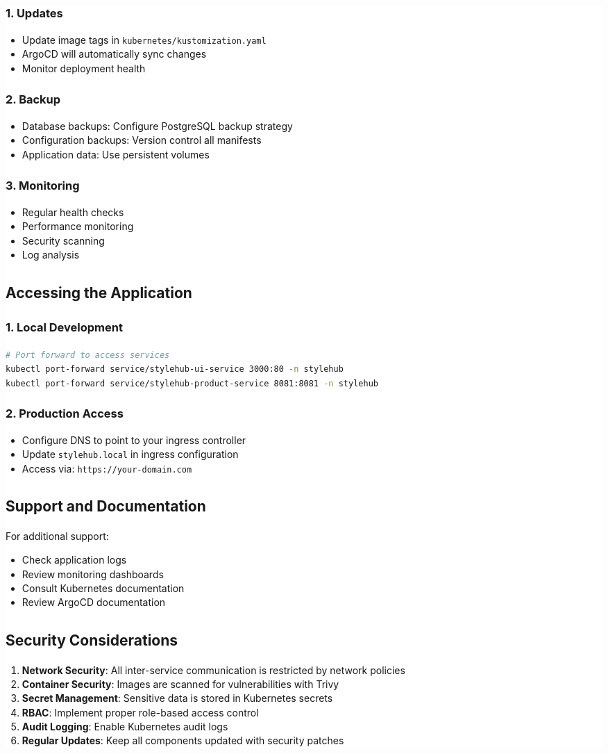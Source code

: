 ### 1. Updates
- Update image tags in `kubernetes/kustomization.yaml`
- ArgoCD will automatically sync changes
- Monitor deployment health

### 2. Backup
- Database backups: Configure PostgreSQL backup strategy
- Configuration backups: Version control all manifests
- Application data: Use persistent volumes

### 3. Monitoring
- Regular health checks
- Performance monitoring
- Security scanning
- Log analysis

## Accessing the Application

### 1. Local Development
```bash
# Port forward to access services
kubectl port-forward service/stylehub-ui-service 3000:80 -n stylehub
kubectl port-forward service/stylehub-product-service 8081:8081 -n stylehub
```

### 2. Production Access
- Configure DNS to point to your ingress controller
- Update `stylehub.local` in ingress configuration
- Access via: `https://your-domain.com`

## Support and Documentation

For additional support:
- Check application logs
- Review monitoring dashboards
- Consult Kubernetes documentation
- Review ArgoCD documentation

## Security Considerations

1. **Network Security**: All inter-service communication is restricted by network policies
2. **Container Security**: Images are scanned for vulnerabilities with Trivy
3. **Secret Management**: Sensitive data is stored in Kubernetes secrets
4. **RBAC**: Implement proper role-based access control
5. **Audit Logging**: Enable Kubernetes audit logs
6. **Regular Updates**: Keep all components updated with security patches
